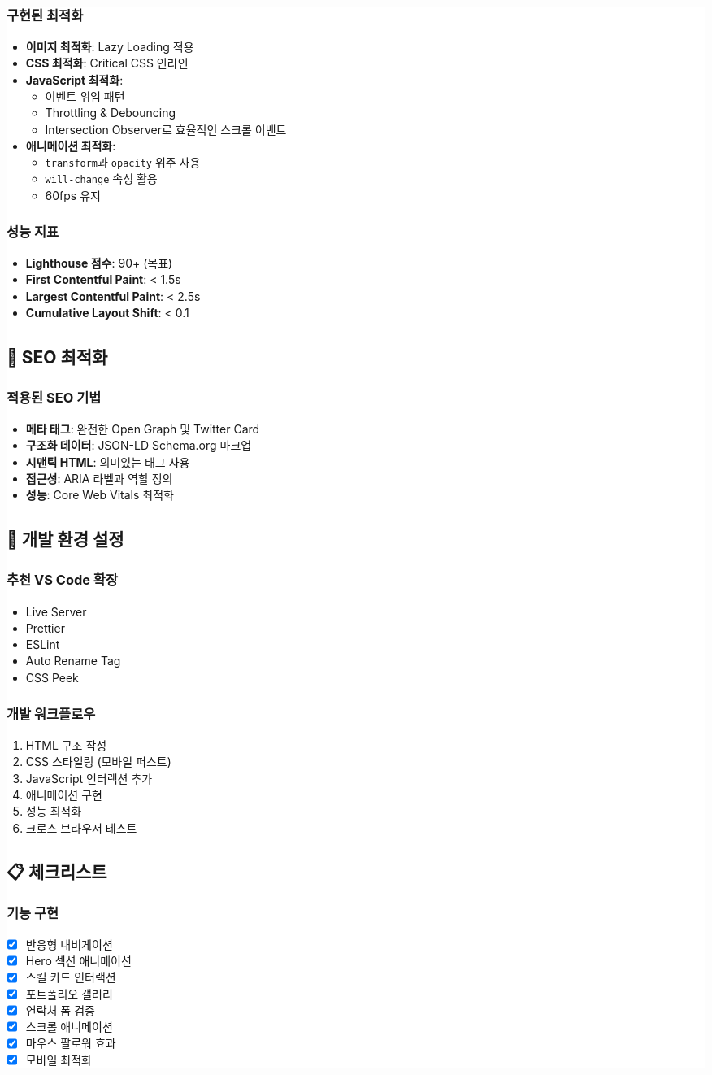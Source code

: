 ### **구현된 최적화**
- **이미지 최적화**: Lazy Loading 적용
- **CSS 최적화**: Critical CSS 인라인
- **JavaScript 최적화**: 
  - 이벤트 위임 패턴
  - Throttling & Debouncing
  - Intersection Observer로 효율적인 스크롤 이벤트
- **애니메이션 최적화**: 
  - `transform`과 `opacity` 위주 사용
  - `will-change` 속성 활용
  - 60fps 유지

### **성능 지표**
- **Lighthouse 점수**: 90+ (목표)
- **First Contentful Paint**: < 1.5s
- **Largest Contentful Paint**: < 2.5s
- **Cumulative Layout Shift**: < 0.1

## 🎯 SEO 최적화

### **적용된 SEO 기법**
- **메타 태그**: 완전한 Open Graph 및 Twitter Card
- **구조화 데이터**: JSON-LD Schema.org 마크업
- **시맨틱 HTML**: 의미있는 태그 사용
- **접근성**: ARIA 라벨과 역할 정의
- **성능**: Core Web Vitals 최적화

## 🔧 개발 환경 설정

### **추천 VS Code 확장**
- Live Server
- Prettier
- ESLint
- Auto Rename Tag
- CSS Peek

### **개발 워크플로우**
1. HTML 구조 작성
2. CSS 스타일링 (모바일 퍼스트)
3. JavaScript 인터랙션 추가
4. 애니메이션 구현
5. 성능 최적화
6. 크로스 브라우저 테스트

## 📋 체크리스트

### **기능 구현**
- [x] 반응형 내비게이션
- [x] Hero 섹션 애니메이션
- [x] 스킬 카드 인터랙션
- [x] 포트폴리오 갤러리
- [x] 연락처 폼 검증
- [x] 스크롤 애니메이션
- [x] 마우스 팔로워 효과
- [x] 모바일 최적화
